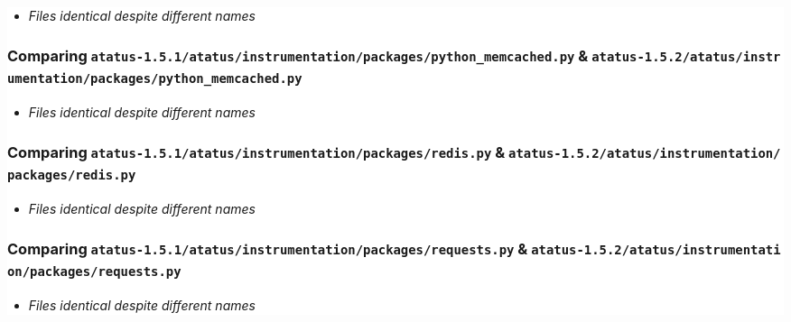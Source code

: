  * *Files identical despite different names*

### Comparing `atatus-1.5.1/atatus/instrumentation/packages/python_memcached.py` & `atatus-1.5.2/atatus/instrumentation/packages/python_memcached.py`

 * *Files identical despite different names*

### Comparing `atatus-1.5.1/atatus/instrumentation/packages/redis.py` & `atatus-1.5.2/atatus/instrumentation/packages/redis.py`

 * *Files identical despite different names*

### Comparing `atatus-1.5.1/atatus/instrumentation/packages/requests.py` & `atatus-1.5.2/atatus/instrumentation/packages/requests.py`

 * *Files identical despite different names*

